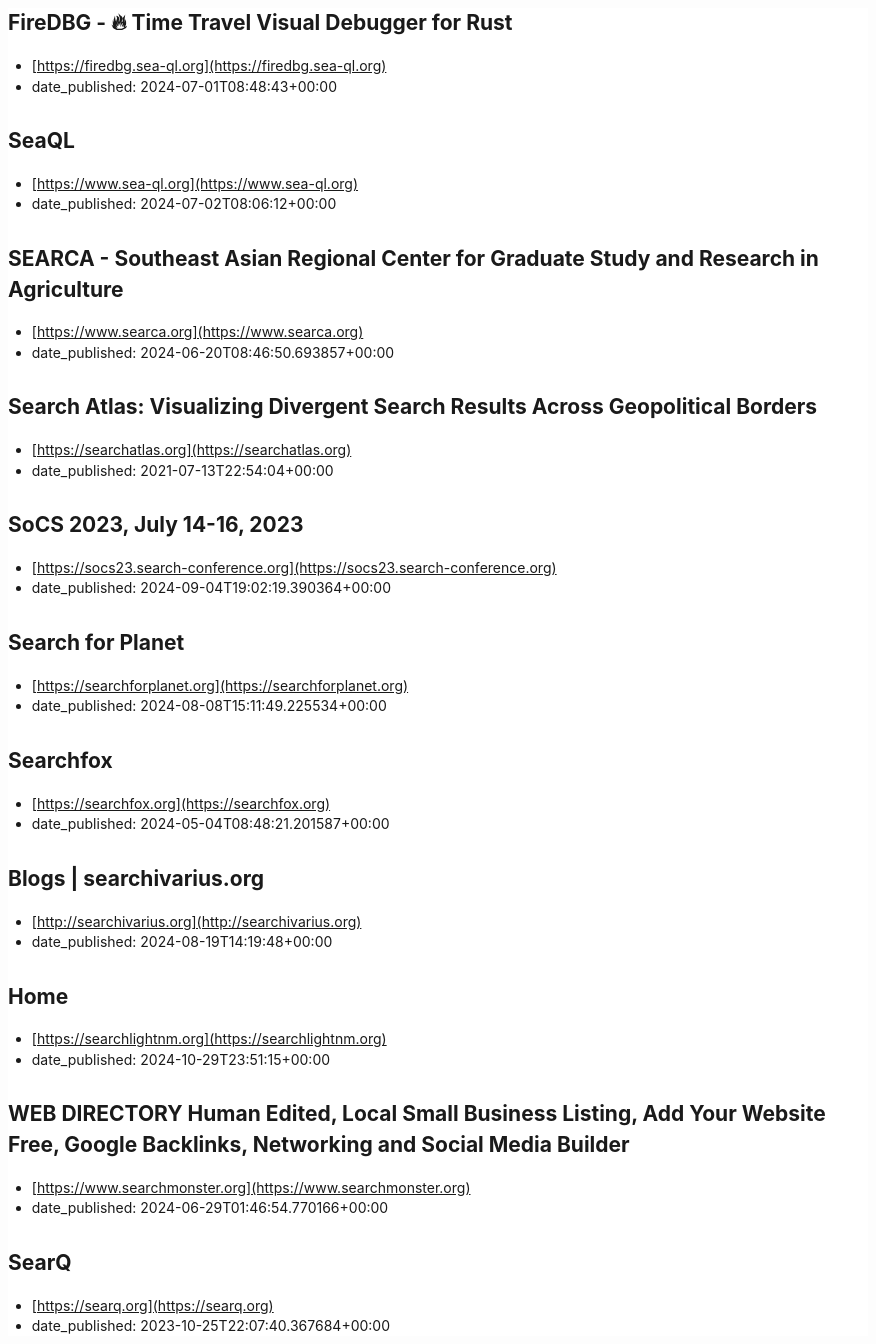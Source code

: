  ## FireDBG - 🔥 Time Travel Visual Debugger for Rust
 - [https://firedbg.sea-ql.org](https://firedbg.sea-ql.org)
 - date_published: 2024-07-01T08:48:43+00:00

 ## SeaQL
 - [https://www.sea-ql.org](https://www.sea-ql.org)
 - date_published: 2024-07-02T08:06:12+00:00

 ## SEARCA - Southeast Asian Regional Center for Graduate Study and Research in Agriculture
 - [https://www.searca.org](https://www.searca.org)
 - date_published: 2024-06-20T08:46:50.693857+00:00

 ## Search Atlas: Visualizing Divergent Search Results Across Geopolitical Borders
 - [https://searchatlas.org](https://searchatlas.org)
 - date_published: 2021-07-13T22:54:04+00:00

 ## SoCS 2023, July 14-16, 2023
 - [https://socs23.search-conference.org](https://socs23.search-conference.org)
 - date_published: 2024-09-04T19:02:19.390364+00:00

 ## Search for Planet
 - [https://searchforplanet.org](https://searchforplanet.org)
 - date_published: 2024-08-08T15:11:49.225534+00:00

 ## Searchfox
 - [https://searchfox.org](https://searchfox.org)
 - date_published: 2024-05-04T08:48:21.201587+00:00

 ## Blogs | searchivarius.org
 - [http://searchivarius.org](http://searchivarius.org)
 - date_published: 2024-08-19T14:19:48+00:00

 ## Home
 - [https://searchlightnm.org](https://searchlightnm.org)
 - date_published: 2024-10-29T23:51:15+00:00

 ## WEB DIRECTORY Human Edited, Local Small Business Listing, Add Your Website Free, Google Backlinks, Networking and Social Media Builder
 - [https://www.searchmonster.org](https://www.searchmonster.org)
 - date_published: 2024-06-29T01:46:54.770166+00:00

 ## SearQ
 - [https://searq.org](https://searq.org)
 - date_published: 2023-10-25T22:07:40.367684+00:00
